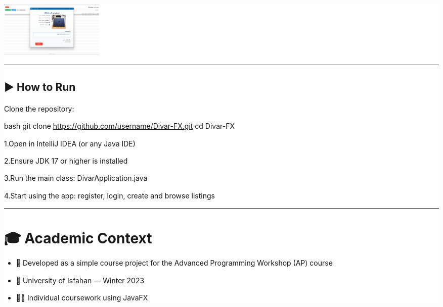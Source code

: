   <img src="screenshots/S8.png" width="22%" alt="Full App View"/>
</p>

---

## ▶️ How to Run

Clone the repository:

bash
git clone https://github.com/username/Divar-FX.git
cd Divar-FX

1.Open in IntelliJ IDEA (or any Java IDE)

2.Ensure JDK 17 or higher is installed

3.Run the main class: DivarApplication.java

4.Start using the app: register, login, create and browse listings

---

# 🎓 Academic Context

- 📘 Developed as a simple course project for the Advanced Programming Workshop (AP) course

- 🏫 University of Isfahan — Winter 2023

- 👨‍💻 Individual coursework using JavaFX
